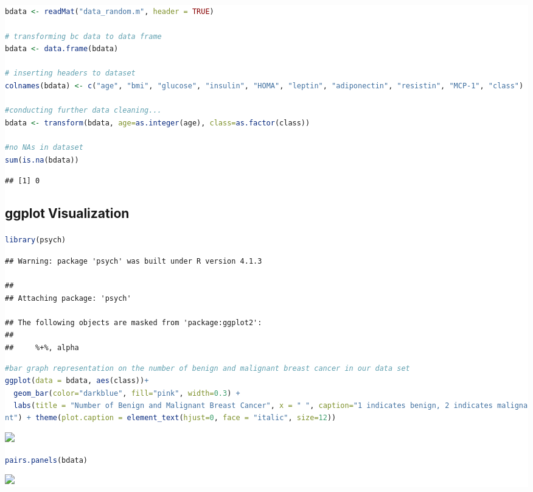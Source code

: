 ``` r
bdata <- readMat("data_random.m", header = TRUE)

# transforming bc data to data frame 
bdata <- data.frame(bdata)

# inserting headers to dataset 
colnames(bdata) <- c("age", "bmi", "glucose", "insulin", "HOMA", "leptin", "adiponectin", "resistin", "MCP-1", "class")

#conducting further data cleaning... 
bdata <- transform(bdata, age=as.integer(age), class=as.factor(class))

#no NAs in dataset 
sum(is.na(bdata))
```

    ## [1] 0

## ggplot Visualization

``` r
library(psych)
```

    ## Warning: package 'psych' was built under R version 4.1.3

    ## 
    ## Attaching package: 'psych'

    ## The following objects are masked from 'package:ggplot2':
    ## 
    ##     %+%, alpha

``` r
#bar graph representation on the number of benign and malignant breast cancer in our data set 
ggplot(data = bdata, aes(class))+
  geom_bar(color="darkblue", fill="pink", width=0.3) +
  labs(title = "Number of Benign and Malignant Breast Cancer", x = " ", caption="1 indicates benign, 2 indicates malignant") + theme(plot.caption = element_text(hjust=0, face = "italic", size=12))
```

![](Breast-Cancer-Prediction_files/figure-gfm/unnamed-chunk-2-1.png)

``` r
pairs.panels(bdata)
```

![](Breast-Cancer-Prediction_files/figure-gfm/unnamed-chunk-2-2.png)
